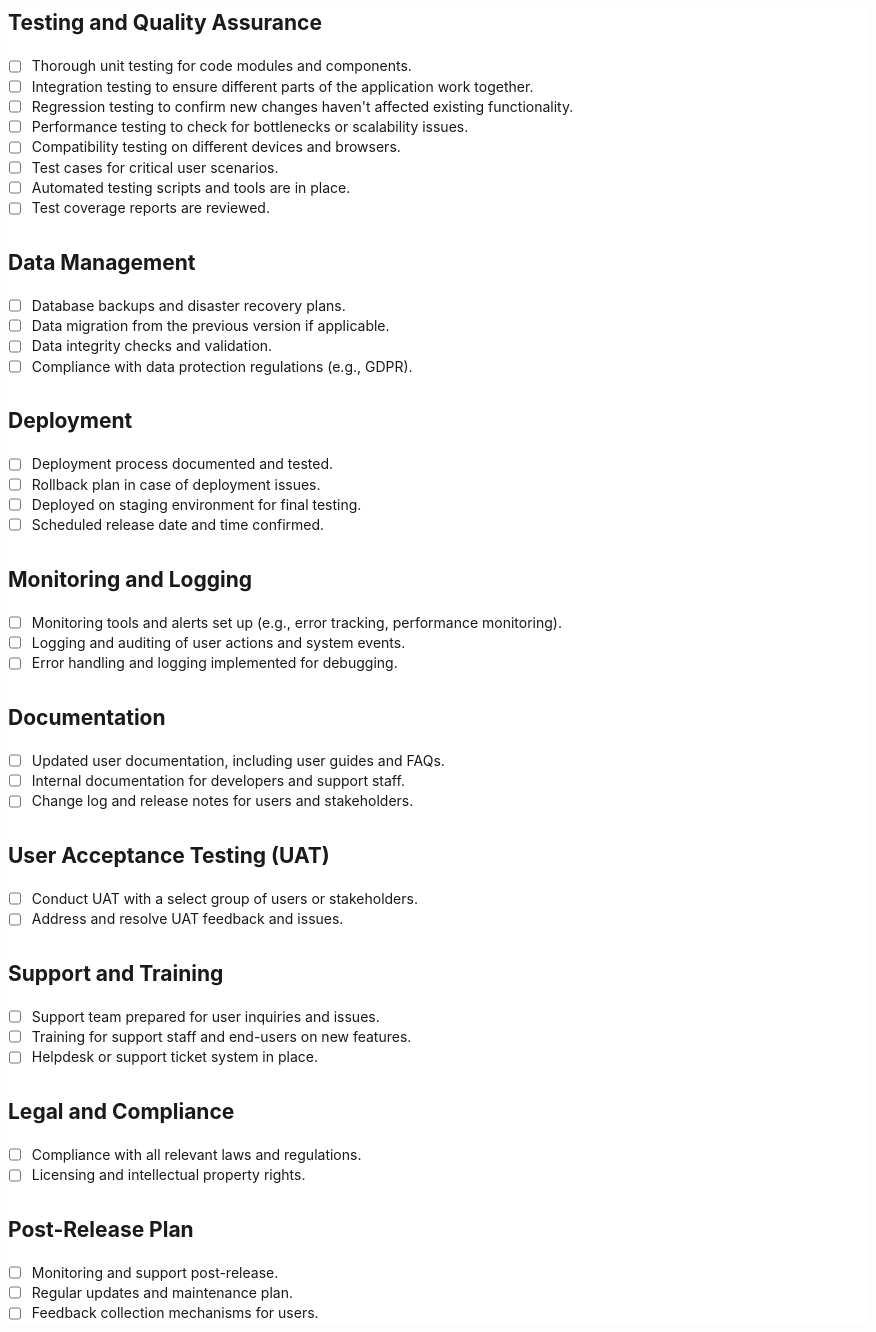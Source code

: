 ## Testing and Quality Assurance
- [ ] Thorough unit testing for code modules and components.
- [ ] Integration testing to ensure different parts of the application work together.
- [ ] Regression testing to confirm new changes haven't affected existing functionality.
- [ ] Performance testing to check for bottlenecks or scalability issues.
- [ ] Compatibility testing on different devices and browsers.
- [ ] Test cases for critical user scenarios.
- [ ] Automated testing scripts and tools are in place.
- [ ] Test coverage reports are reviewed.

## Data Management
- [ ] Database backups and disaster recovery plans.
- [ ] Data migration from the previous version if applicable.
- [ ] Data integrity checks and validation.
- [ ] Compliance with data protection regulations (e.g., GDPR).

## Deployment
- [ ] Deployment process documented and tested.
- [ ] Rollback plan in case of deployment issues.
- [ ] Deployed on staging environment for final testing.
- [ ] Scheduled release date and time confirmed.

## Monitoring and Logging
- [ ] Monitoring tools and alerts set up (e.g., error tracking, performance monitoring).
- [ ] Logging and auditing of user actions and system events.
- [ ] Error handling and logging implemented for debugging.

## Documentation
- [ ] Updated user documentation, including user guides and FAQs.
- [ ] Internal documentation for developers and support staff.
- [ ] Change log and release notes for users and stakeholders.

## User Acceptance Testing (UAT)
- [ ] Conduct UAT with a select group of users or stakeholders.
- [ ] Address and resolve UAT feedback and issues.

## Support and Training
- [ ] Support team prepared for user inquiries and issues.
- [ ] Training for support staff and end-users on new features.
- [ ] Helpdesk or support ticket system in place.

## Legal and Compliance
- [ ] Compliance with all relevant laws and regulations.
- [ ] Licensing and intellectual property rights.

## Post-Release Plan
- [ ] Monitoring and support post-release.
- [ ] Regular updates and maintenance plan.
- [ ] Feedback collection mechanisms for users.
